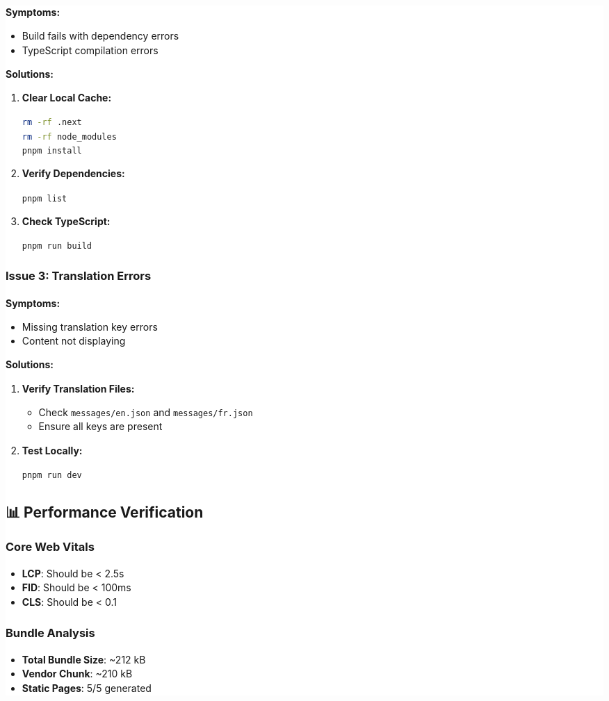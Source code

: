 **Symptoms:**

- Build fails with dependency errors
- TypeScript compilation errors

**Solutions:**

1. **Clear Local Cache:**

   ```bash
   rm -rf .next
   rm -rf node_modules
   pnpm install
   ```

2. **Verify Dependencies:**

   ```bash
   pnpm list
   ```

3. **Check TypeScript:**
   ```bash
   pnpm run build
   ```

### Issue 3: Translation Errors

**Symptoms:**

- Missing translation key errors
- Content not displaying

**Solutions:**

1. **Verify Translation Files:**
   - Check `messages/en.json` and `messages/fr.json`
   - Ensure all keys are present

2. **Test Locally:**
   ```bash
   pnpm run dev
   ```

## 📊 Performance Verification

### Core Web Vitals

- **LCP**: Should be < 2.5s
- **FID**: Should be < 100ms
- **CLS**: Should be < 0.1

### Bundle Analysis

- **Total Bundle Size**: ~212 kB
- **Vendor Chunk**: ~210 kB
- **Static Pages**: 5/5 generated
